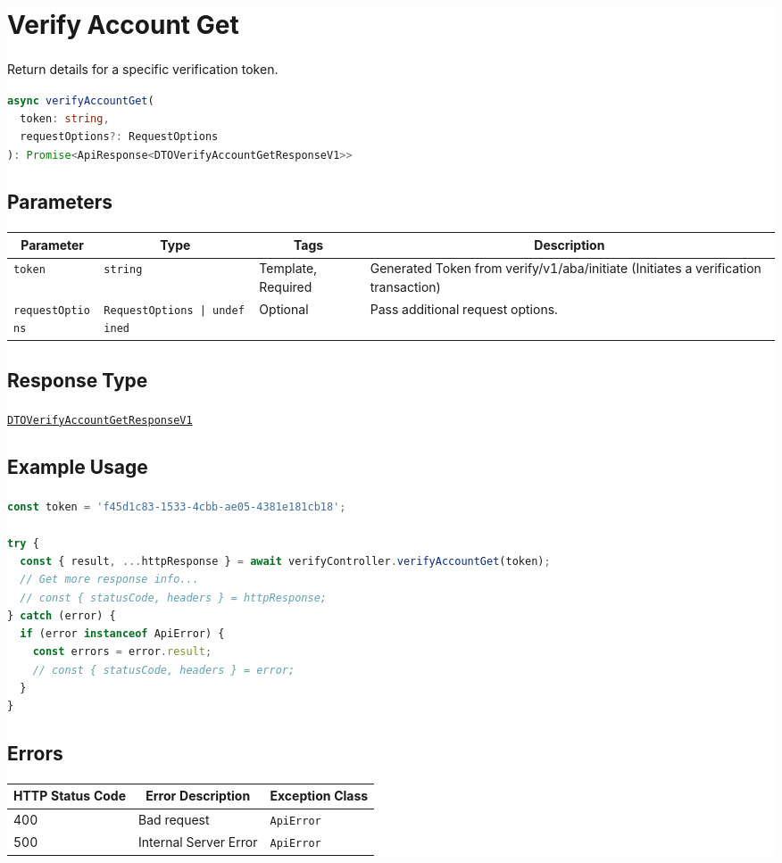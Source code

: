 
# Verify Account Get

Return details for a specific verification token.

```ts
async verifyAccountGet(
  token: string,
  requestOptions?: RequestOptions
): Promise<ApiResponse<DTOVerifyAccountGetResponseV1>>
```

## Parameters

| Parameter | Type | Tags | Description |
|  --- | --- | --- | --- |
| `token` | `string` | Template, Required | Generated Token from verify/v1/aba/initiate (Initiates a verification transaction) |
| `requestOptions` | `RequestOptions \| undefined` | Optional | Pass additional request options. |

## Response Type

[`DTOVerifyAccountGetResponseV1`](../../doc/models/dto-verify-account-get-response-v1.md)

## Example Usage

```ts
const token = 'f45d1c83-1533-4cbb-ae05-4381e181cb18';

try {
  const { result, ...httpResponse } = await verifyController.verifyAccountGet(token);
  // Get more response info...
  // const { statusCode, headers } = httpResponse;
} catch (error) {
  if (error instanceof ApiError) {
    const errors = error.result;
    // const { statusCode, headers } = error;
  }
}
```

## Errors

| HTTP Status Code | Error Description | Exception Class |
|  --- | --- | --- |
| 400 | Bad request | `ApiError` |
| 500 | Internal Server Error | `ApiError` |

